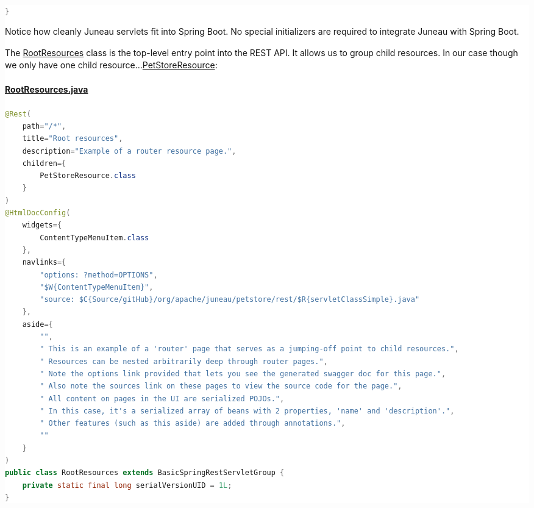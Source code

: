 ```java
}
```

Notice how cleanly Juneau servlets fit into Spring Boot.
No special initializers are required to integrate Juneau with Spring Boot.

The [RootResources](https://github.com/apache/juneau-petstore/blob/master/juneau-petstore-server/src/main/java/org/apache/juneau/petstore/rest/RootResources.java) class is the top-level entry point into the REST API.
It allows us to group child resources.
In our case though we only have one child resource...[PetStoreResource](https://github.com/apache/juneau-petstore/blob/master/juneau-petstore-server/src/main/java/org/apache/juneau/petstore/rest/PetStoreResource.java):

#### [RootResources.java](https://github.com/apache/juneau-petstore/blob/master/juneau-petstore-server/src/main/java/org/apache/juneau/petstore/rest/RootResources.java)

```java
@Rest(
    path="/*",
    title="Root resources",
    description="Example of a router resource page.",
    children={
        PetStoreResource.class
    }
)
@HtmlDocConfig(
    widgets={
        ContentTypeMenuItem.class
    },
    navlinks={
        "options: ?method=OPTIONS",
        "$W{ContentTypeMenuItem}",
        "source: $C{Source/gitHub}/org/apache/juneau/petstore/rest/$R{servletClassSimple}.java"
    },
    aside={
        "",
        " This is an example of a 'router' page that serves as a jumping-off point to child resources.",
        " Resources can be nested arbitrarily deep through router pages.",
        " Note the options link provided that lets you see the generated swagger doc for this page.",
        " Also note the sources link on these pages to view the source code for the page.",
        " All content on pages in the UI are serialized POJOs.",
        " In this case, it's a serialized array of beans with 2 properties, 'name' and 'description'.",
        " Other features (such as this aside) are added through annotations.",
        ""
    }
)
public class RootResources extends BasicSpringRestServletGroup {
    private static final long serialVersionUID = 1L;
}
```

